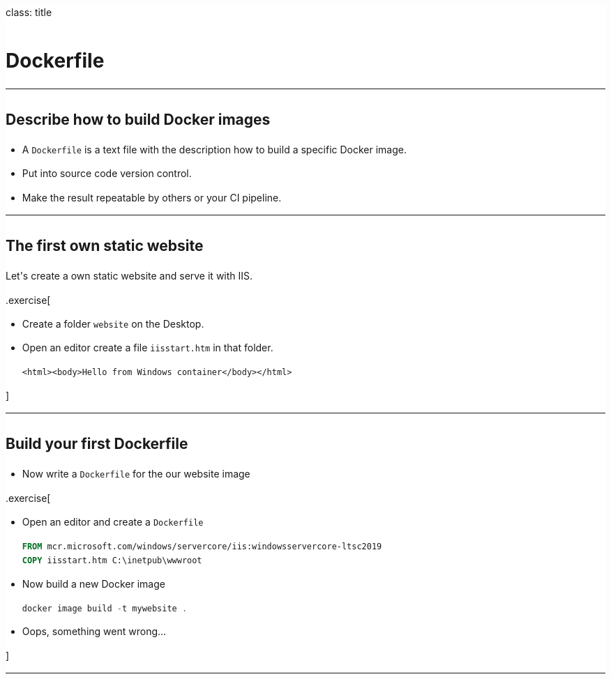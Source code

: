 
class: title

# Dockerfile

---

## Describe how to build Docker images

- A `Dockerfile` is a text file with the description how to build a specific Docker image.

- Put into source code version control.

- Make the result repeatable by others or your CI pipeline.

---

## The first own static website

Let's create a own static website and serve it with IIS.

.exercise[

- Create a folder `website` on the Desktop.

- Open an editor create a file `iisstart.htm` in that folder.

  ```
  <html><body>Hello from Windows container</body></html>
  ```
  
]

---

## Build your first Dockerfile

- Now write a `Dockerfile` for the our website image

.exercise[

- Open an editor and create a `Dockerfile`

  ```Dockerfile
  FROM mcr.microsoft.com/windows/servercore/iis:windowsservercore-ltsc2019
  COPY iisstart.htm C:\inetpub\wwwroot
  ```

- Now build a new Docker image

  ```powershell
  docker image build -t mywebsite .
  ```

- Oops, something went wrong...

]

---